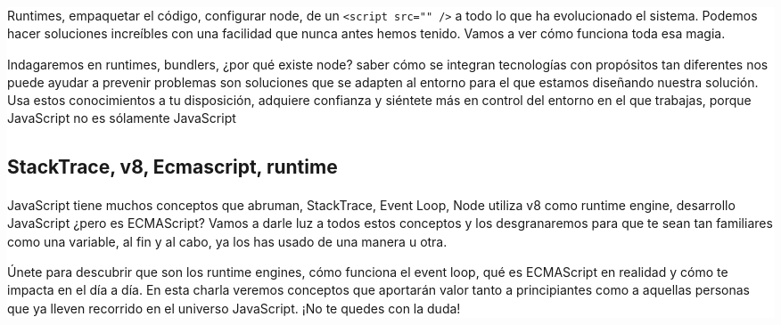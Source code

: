 Runtimes, empaquetar el código, configurar node, de un `<script src="" />` a todo lo que ha evolucionado el sistema. Podemos hacer soluciones increíbles con una facilidad que nunca antes hemos tenido. Vamos a ver cómo funciona toda esa magia.

Indagaremos en runtimes, bundlers, ¿por qué existe node? saber cómo se integran tecnologías con propósitos tan diferentes nos puede ayudar a prevenir problemas son soluciones que se adapten al entorno para el que estamos diseñando nuestra solución. Usa estos conocimientos a tu disposición, adquiere confianza y siéntete más en control del entorno en el que trabajas, porque JavaScript no es sólamente JavaScript

## StackTrace, v8, Ecmascript, runtime

JavaScript tiene muchos conceptos que abruman, StackTrace, Event Loop, Node utiliza v8 como runtime engine, desarrollo JavaScript ¿pero es ECMAScript? Vamos a darle luz a todos estos conceptos y los desgranaremos para que te sean tan familiares como una variable, al fin y al cabo, ya los has usado de una manera u otra.

Únete para descubrir que son los runtime engines, cómo funciona el event loop, qué es ECMAScript en realidad y cómo te impacta en el día a día. En esta charla veremos conceptos que aportarán valor tanto a principiantes como a aquellas personas que ya lleven recorrido en el universo JavaScript. ¡No te quedes con la duda!
